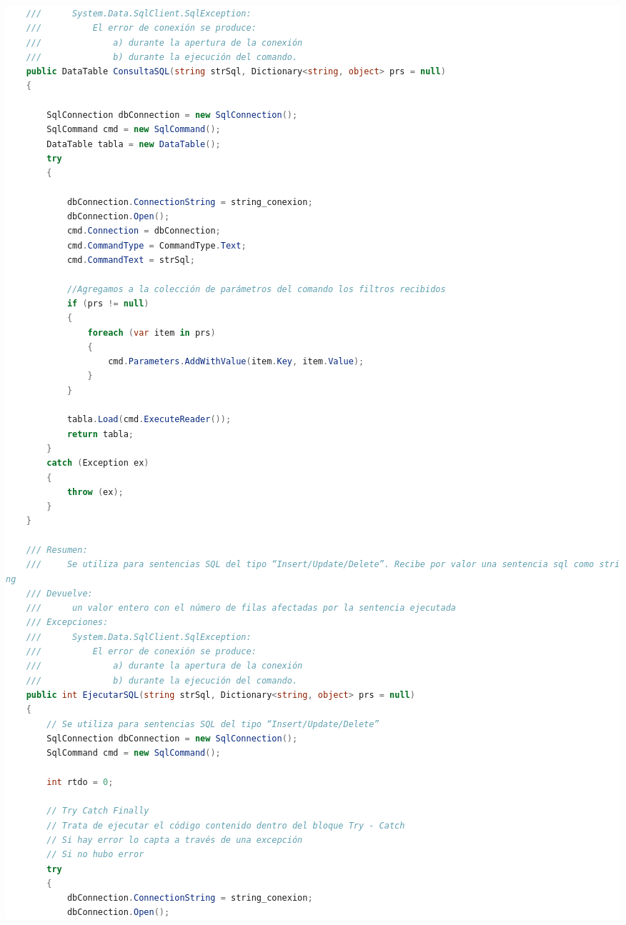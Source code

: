 ```csharp
    ///      System.Data.SqlClient.SqlException:
    ///          El error de conexión se produce:
    ///              a) durante la apertura de la conexión
    ///              b) durante la ejecución del comando.
    public DataTable ConsultaSQL(string strSql, Dictionary<string, object> prs = null)
    {
	
		SqlConnection dbConnection = new SqlConnection();
        SqlCommand cmd = new SqlCommand();
        DataTable tabla = new DataTable();
        try
        {
		
			dbConnection.ConnectionString = string_conexion;
			dbConnection.Open();
            cmd.Connection = dbConnection;
            cmd.CommandType = CommandType.Text;
            cmd.CommandText = strSql;

            //Agregamos a la colección de parámetros del comando los filtros recibidos
            if (prs != null)
            {
                foreach (var item in prs)
                {
                    cmd.Parameters.AddWithValue(item.Key, item.Value);
                }
            }

            tabla.Load(cmd.ExecuteReader());
            return tabla;
        }
        catch (Exception ex)
        {
            throw (ex);
        }
    }

    /// Resumen:
    ///     Se utiliza para sentencias SQL del tipo “Insert/Update/Delete”. Recibe por valor una sentencia sql como string
    /// Devuelve:
    ///      un valor entero con el número de filas afectadas por la sentencia ejecutada
    /// Excepciones:
    ///      System.Data.SqlClient.SqlException:
    ///          El error de conexión se produce:
    ///              a) durante la apertura de la conexión
    ///              b) durante la ejecución del comando.
    public int EjecutarSQL(string strSql, Dictionary<string, object> prs = null)
    {
        // Se utiliza para sentencias SQL del tipo “Insert/Update/Delete”
		SqlConnection dbConnection = new SqlConnection();
        SqlCommand cmd = new SqlCommand();

        int rtdo = 0;

        // Try Catch Finally
        // Trata de ejecutar el código contenido dentro del bloque Try - Catch
        // Si hay error lo capta a través de una excepción
        // Si no hubo error
        try
        {		
			dbConnection.ConnectionString = string_conexion;
			dbConnection.Open();
```